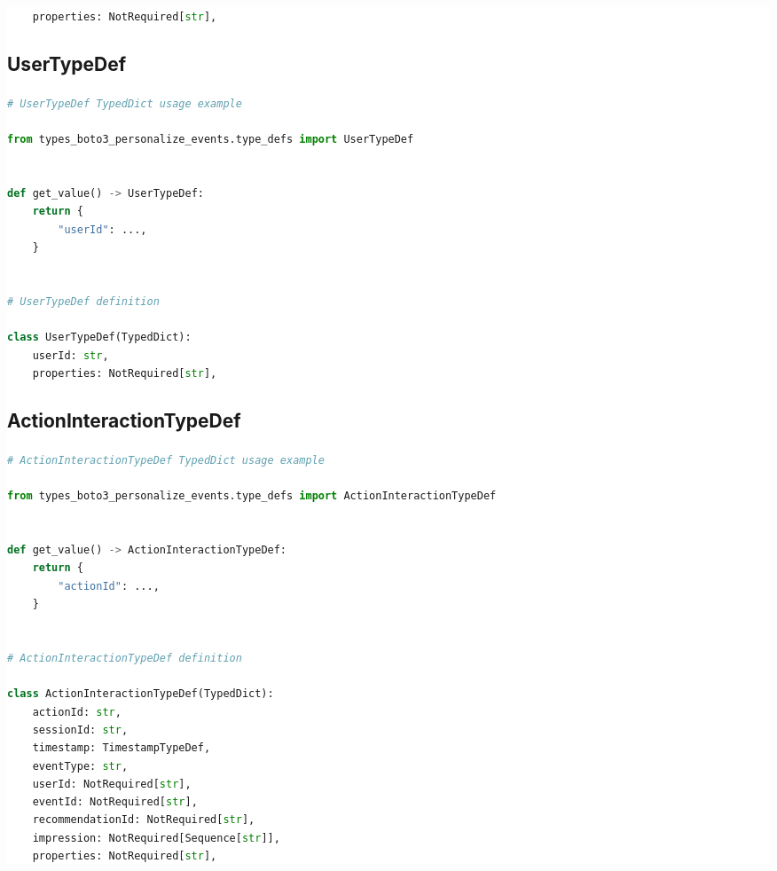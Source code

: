 ```python
    properties: NotRequired[str],
```


## UserTypeDef

```python
# UserTypeDef TypedDict usage example

from types_boto3_personalize_events.type_defs import UserTypeDef


def get_value() -> UserTypeDef:
    return {
        "userId": ...,
    }


# UserTypeDef definition

class UserTypeDef(TypedDict):
    userId: str,
    properties: NotRequired[str],
```


## ActionInteractionTypeDef

```python
# ActionInteractionTypeDef TypedDict usage example

from types_boto3_personalize_events.type_defs import ActionInteractionTypeDef


def get_value() -> ActionInteractionTypeDef:
    return {
        "actionId": ...,
    }


# ActionInteractionTypeDef definition

class ActionInteractionTypeDef(TypedDict):
    actionId: str,
    sessionId: str,
    timestamp: TimestampTypeDef,
    eventType: str,
    userId: NotRequired[str],
    eventId: NotRequired[str],
    recommendationId: NotRequired[str],
    impression: NotRequired[Sequence[str]],
    properties: NotRequired[str],
```
